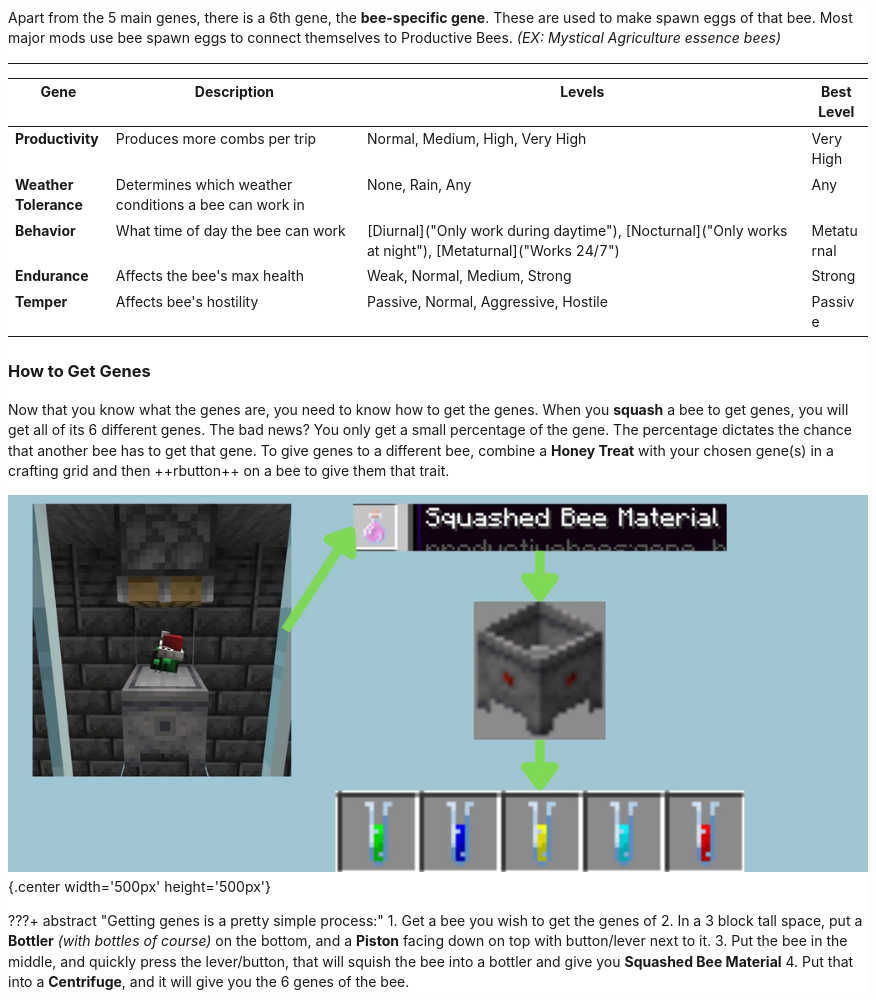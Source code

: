Apart from the 5 main genes, there is a 6th gene, the **bee-specific gene**. These are used to make spawn eggs of that bee. Most major mods use bee spawn eggs to connect themselves to Productive Bees. *(EX: Mystical Agriculture essence bees)*

---

| Gene | Description | Levels | Best Level |
| ---- | ----------- | ------ | ---------- |
| **Productivity** | Produces more combs per trip | Normal, Medium, High, Very High | Very High
| **Weather Tolerance** | Determines which weather conditions a bee can work in | None, Rain, Any | Any
| **Behavior** | What time of day the bee can work | [Diurnal]("Only work during daytime"), [Nocturnal]("Only works at night"), [Metaturnal]("Works 24/7") | Metaturnal
| **Endurance** | Affects the bee's max health | Weak, Normal, Medium, Strong | Strong
| **Temper** | Affects bee's hostility | Passive, Normal, Aggressive, Hostile | Passive

### How to Get Genes

Now that you know what the genes are, you need to know how to get the genes. When you **squash** a bee to get genes, you will get all of its 6 different genes. The bad news? You only get a small percentage of the gene. The percentage dictates the chance that another bee has to get that gene. To give genes to a different bee, combine a **Honey Treat** with your chosen gene(s) in a crafting grid and then ++rbutton++ on a bee to give them that trait.

![Bee squashing diagram](img/pb_howtogetgenes.jpeg){.center width='500px' height='500px'}

???+ abstract "Getting genes is a pretty simple process:"
	1. Get a bee you wish to get the genes of
	2. In a 3 block tall space, put a **Bottler** *(with bottles of course)* on the bottom, and a **Piston** facing down on top with button/lever next to it.
	3. Put the bee in the middle, and quickly press the lever/button, that will squish the bee into a bottler and give you **Squashed Bee Material**
	4. Put that into a **Centrifuge**, and it will give you the 6 genes of the bee. 

